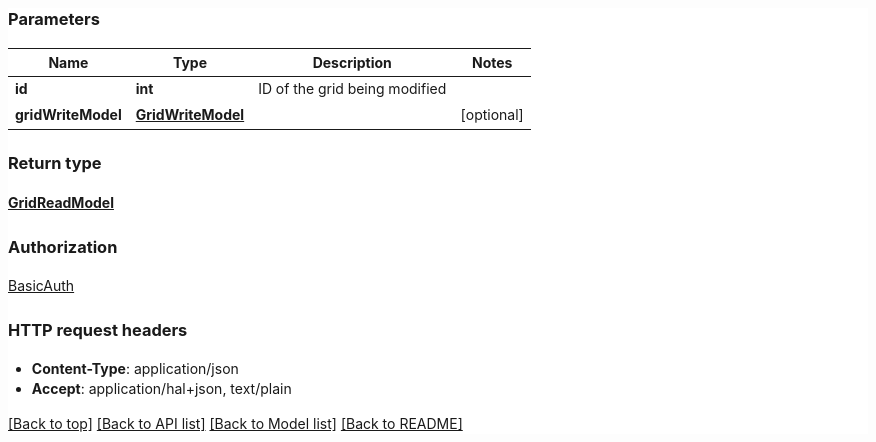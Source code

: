 ### Parameters

Name | Type | Description  | Notes
------------- | ------------- | ------------- | -------------
 **id** | **int**| ID of the grid being modified | 
 **gridWriteModel** | [**GridWriteModel**](GridWriteModel.md)|  | [optional] 

### Return type

[**GridReadModel**](GridReadModel.md)

### Authorization

[BasicAuth](../README.md#BasicAuth)

### HTTP request headers

 - **Content-Type**: application/json
 - **Accept**: application/hal+json, text/plain

[[Back to top]](#) [[Back to API list]](../README.md#documentation-for-api-endpoints) [[Back to Model list]](../README.md#documentation-for-models) [[Back to README]](../README.md)

